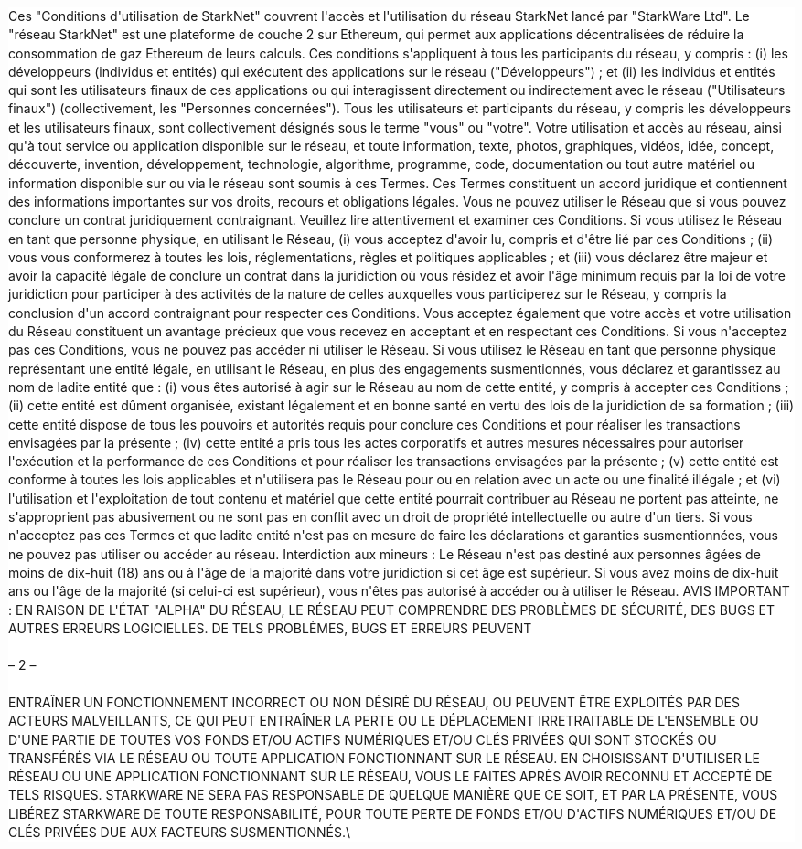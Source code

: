 Ces "Conditions d'utilisation de StarkNet" couvrent l'accès et l'utilisation du réseau StarkNet lancé par "StarkWare Ltd". Le "réseau StarkNet" est une plateforme de couche 2 sur Ethereum, qui permet aux applications décentralisées de réduire la consommation de gaz Ethereum de leurs calculs. Ces conditions s'appliquent à tous les participants du réseau, y compris : (i) les développeurs (individus et entités) qui exécutent des applications sur le réseau ("Développeurs") ; et (ii) les individus et entités qui sont les utilisateurs finaux de ces applications ou qui interagissent directement ou indirectement avec le réseau ("Utilisateurs finaux") (collectivement, les "Personnes concernées"). Tous les utilisateurs et participants du réseau, y compris les développeurs et les utilisateurs finaux, sont collectivement désignés sous le terme "vous" ou "votre". Votre utilisation et accès au réseau, ainsi qu'à tout service ou application disponible sur le réseau, et toute information, texte, photos, graphiques, vidéos, idée, concept, découverte, invention, développement, technologie, algorithme, programme, code, documentation ou tout autre matériel ou information disponible sur ou via le réseau sont soumis à ces Termes. Ces Termes constituent un accord juridique et contiennent des informations importantes sur vos droits, recours et obligations légales. Vous ne pouvez utiliser le Réseau que si vous pouvez conclure un contrat juridiquement contraignant. Veuillez lire attentivement et examiner ces Conditions. Si vous utilisez le Réseau en tant que personne physique, en utilisant le Réseau, (i) vous acceptez d'avoir lu, compris et d'être lié par ces Conditions ; (ii) vous vous conformerez à toutes les lois, réglementations, règles et politiques applicables ; et (iii) vous déclarez être majeur et avoir la capacité légale de conclure un contrat dans la juridiction où vous résidez et avoir l'âge minimum requis par la loi de votre juridiction pour participer à des activités de la nature de celles auxquelles vous participerez sur le Réseau, y compris la conclusion d'un accord contraignant pour respecter ces Conditions. Vous acceptez également que votre accès et votre utilisation du Réseau constituent un avantage précieux que vous recevez en acceptant et en respectant ces Conditions. Si vous n'acceptez pas ces Conditions, vous ne pouvez pas accéder ni utiliser le Réseau. Si vous utilisez le Réseau en tant que personne physique représentant une entité légale, en utilisant le Réseau, en plus des engagements susmentionnés, vous déclarez et garantissez au nom de ladite entité que : (i) vous êtes autorisé à agir sur le Réseau au nom de cette entité, y compris à accepter ces Conditions ; (ii) cette entité est dûment organisée, existant légalement et en bonne santé en vertu des lois de la juridiction de sa formation ; (iii) cette entité dispose de tous les pouvoirs et autorités requis pour conclure ces Conditions et pour réaliser les transactions envisagées par la présente ; (iv) cette entité a pris tous les actes corporatifs et autres mesures nécessaires pour autoriser l'exécution et la performance de ces Conditions et pour réaliser les transactions envisagées par la présente ; (v) cette entité est conforme à toutes les lois applicables et n'utilisera pas le Réseau pour ou en relation avec un acte ou une finalité illégale ; et (vi) l'utilisation et l'exploitation de tout contenu et matériel que cette entité pourrait contribuer au Réseau ne portent pas atteinte, ne s'approprient pas abusivement ou ne sont pas en conflit avec un droit de propriété intellectuelle ou autre d'un tiers. Si vous n'acceptez pas ces Termes et que ladite entité n'est pas en mesure de faire les déclarations et garanties susmentionnées, vous ne pouvez pas utiliser ou accéder au réseau. Interdiction aux mineurs : Le Réseau n'est pas destiné aux personnes âgées de moins de dix-huit (18) ans ou à l'âge de la majorité dans votre juridiction si cet âge est supérieur. Si vous avez moins de dix-huit ans ou l'âge de la majorité (si celui-ci est supérieur), vous n'êtes pas autorisé à accéder ou à utiliser le Réseau. AVIS IMPORTANT : EN RAISON DE L'ÉTAT "ALPHA" DU RÉSEAU, LE RÉSEAU PEUT COMPRENDRE DES PROBLÈMES DE SÉCURITÉ, DES BUGS ET AUTRES ERREURS LOGICIELLES. DE TELS PROBLÈMES, BUGS ET ERREURS PEUVENT\
\
– 2 –\
\
ENTRAÎNER UN FONCTIONNEMENT INCORRECT OU NON DÉSIRÉ DU RÉSEAU, OU PEUVENT ÊTRE EXPLOITÉS PAR DES ACTEURS MALVEILLANTS, CE QUI PEUT ENTRAÎNER LA PERTE OU LE DÉPLACEMENT IRRETRAITABLE DE L'ENSEMBLE OU D'UNE PARTIE DE TOUTES VOS FONDS ET/OU ACTIFS NUMÉRIQUES ET/OU CLÉS PRIVÉES QUI SONT STOCKÉS OU TRANSFÉRÉS VIA LE RÉSEAU OU TOUTE APPLICATION FONCTIONNANT SUR LE RÉSEAU. EN CHOISISSANT D'UTILISER LE RÉSEAU OU UNE APPLICATION FONCTIONNANT SUR LE RÉSEAU, VOUS LE FAITES APRÈS AVOIR RECONNU ET ACCEPTÉ DE TELS RISQUES. STARKWARE NE SERA PAS RESPONSABLE DE QUELQUE MANIÈRE QUE CE SOIT, ET PAR LA PRÉSENTE, VOUS LIBÉREZ STARKWARE DE TOUTE RESPONSABILITÉ, POUR TOUTE PERTE DE FONDS ET/OU D'ACTIFS NUMÉRIQUES ET/OU DE CLÉS PRIVÉES DUE AUX FACTEURS SUSMENTIONNÉS.\